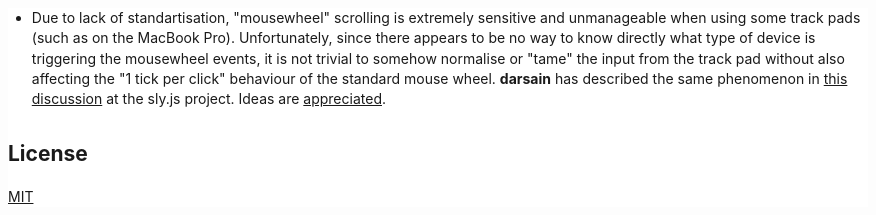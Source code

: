 - Due to lack of standartisation, "mousewheel" scrolling is extremely sensitive and unmanageable when using some track pads (such as on the MacBook Pro).  Unfortunately, since there appears to be no way to know directly what type of device is triggering the mousewheel events, it is not trivial to somehow normalise or "tame" the input from the track pad without also affecting the "1 tick per click" behaviour of the standard mouse wheel.  **darsain** has described the same phenomenon in [this discussion](https://github.com/darsain/sly/issues/67) at the sly.js project.  Ideas are [appreciated](https://github.com/specious/cloud9carousel/issues/1).

## License

[MIT](http://en.wikipedia.org/wiki/MIT_License)